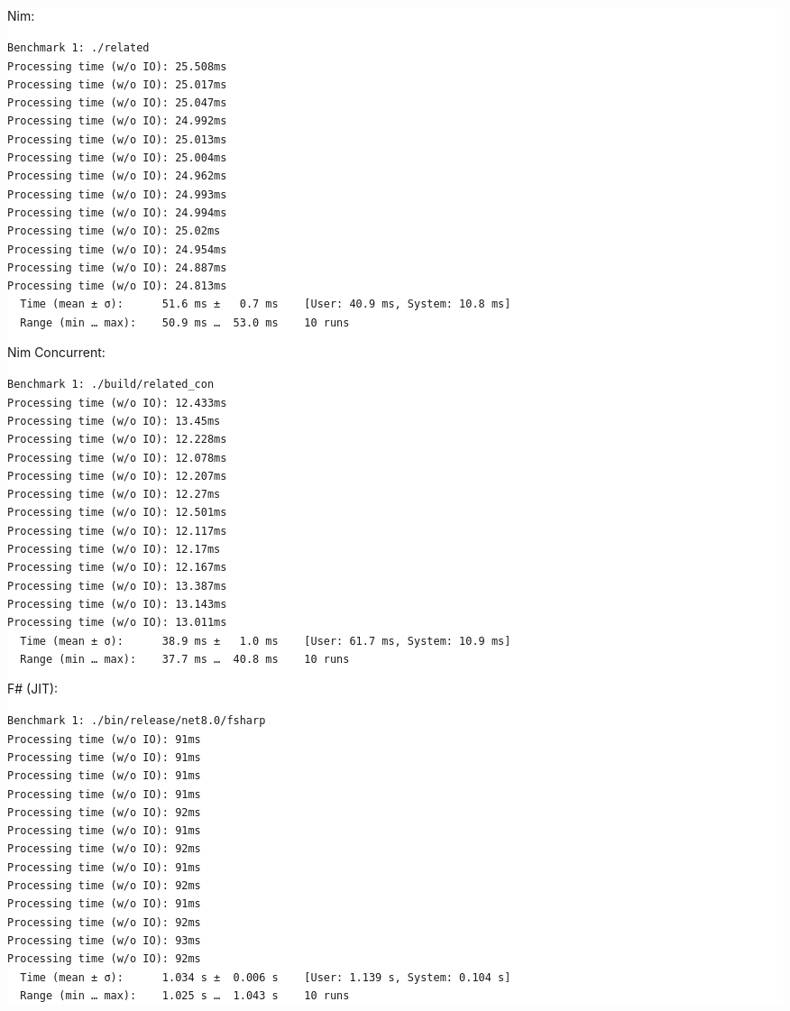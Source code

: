 Nim:

	Benchmark 1: ./related
	Processing time (w/o IO): 25.508ms
	Processing time (w/o IO): 25.017ms
	Processing time (w/o IO): 25.047ms
	Processing time (w/o IO): 24.992ms
	Processing time (w/o IO): 25.013ms
	Processing time (w/o IO): 25.004ms
	Processing time (w/o IO): 24.962ms
	Processing time (w/o IO): 24.993ms
	Processing time (w/o IO): 24.994ms
	Processing time (w/o IO): 25.02ms
	Processing time (w/o IO): 24.954ms
	Processing time (w/o IO): 24.887ms
	Processing time (w/o IO): 24.813ms
	  Time (mean ± σ):      51.6 ms ±   0.7 ms    [User: 40.9 ms, System: 10.8 ms]
	  Range (min … max):    50.9 ms …  53.0 ms    10 runs
	 
Nim Concurrent:

	Benchmark 1: ./build/related_con
	Processing time (w/o IO): 12.433ms
	Processing time (w/o IO): 13.45ms
	Processing time (w/o IO): 12.228ms
	Processing time (w/o IO): 12.078ms
	Processing time (w/o IO): 12.207ms
	Processing time (w/o IO): 12.27ms
	Processing time (w/o IO): 12.501ms
	Processing time (w/o IO): 12.117ms
	Processing time (w/o IO): 12.17ms
	Processing time (w/o IO): 12.167ms
	Processing time (w/o IO): 13.387ms
	Processing time (w/o IO): 13.143ms
	Processing time (w/o IO): 13.011ms
	  Time (mean ± σ):      38.9 ms ±   1.0 ms    [User: 61.7 ms, System: 10.9 ms]
	  Range (min … max):    37.7 ms …  40.8 ms    10 runs
	 
F# (JIT):

	Benchmark 1: ./bin/release/net8.0/fsharp
	Processing time (w/o IO): 91ms
	Processing time (w/o IO): 91ms
	Processing time (w/o IO): 91ms
	Processing time (w/o IO): 91ms
	Processing time (w/o IO): 92ms
	Processing time (w/o IO): 91ms
	Processing time (w/o IO): 92ms
	Processing time (w/o IO): 91ms
	Processing time (w/o IO): 92ms
	Processing time (w/o IO): 91ms
	Processing time (w/o IO): 92ms
	Processing time (w/o IO): 93ms
	Processing time (w/o IO): 92ms
	  Time (mean ± σ):      1.034 s ±  0.006 s    [User: 1.139 s, System: 0.104 s]
	  Range (min … max):    1.025 s …  1.043 s    10 runs
	 